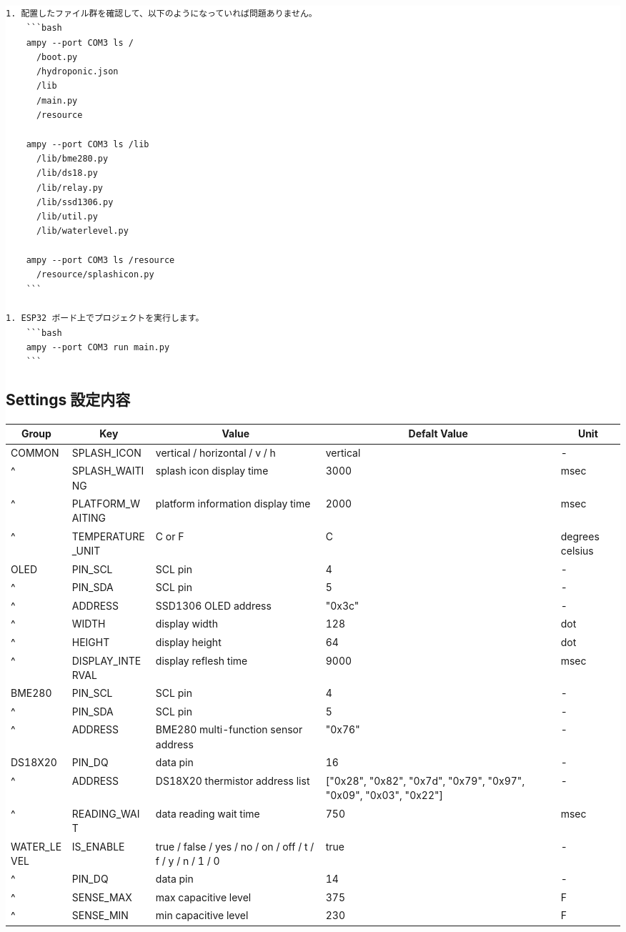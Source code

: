     1. 配置したファイル群を確認して、以下のようになっていれば問題ありません。  
        ```bash
        ampy --port COM3 ls /
          /boot.py
          /hydroponic.json
          /lib
          /main.py
          /resource

        ampy --port COM3 ls /lib
          /lib/bme280.py
          /lib/ds18.py
          /lib/relay.py
          /lib/ssd1306.py
          /lib/util.py
          /lib/waterlevel.py

        ampy --port COM3 ls /resource
          /resource/splashicon.py
        ```

    1. ESP32 ボード上でプロジェクトを実行します。
        ```bash
        ampy --port COM3 run main.py
        ```

## Settings 設定内容

| Group | Key | Value | Defalt Value | Unit |
| ---- | ---- | ---- | ---- | ---- |
| COMMON | SPLASH_ICON | vertical / horizontal / v / h | vertical | - |
| ^ | SPLASH_WAITING | splash icon display time | 3000 | msec |
| ^ | PLATFORM_WAITING | platform information display time | 2000 | msec |
| ^ | TEMPERATURE_UNIT | C or F | C | degrees celsius |
| OLED | PIN_SCL | SCL pin | 4 | - |
| ^ | PIN_SDA | SCL pin | 5 | - |
| ^ | ADDRESS | SSD1306 OLED address | "0x3c" | - |
| ^ | WIDTH | display width | 128 | dot |
| ^ | HEIGHT | display height | 64 | dot |
| ^ | DISPLAY_INTERVAL | display reflesh time | 9000 | msec |
| BME280 | PIN_SCL | SCL pin | 4 | - |
| ^ | PIN_SDA | SCL pin | 5 | - |
| ^ | ADDRESS | BME280 multi-function sensor address | "0x76" | - |
| DS18X20 | PIN_DQ | data pin | 16 | - |
| ^ | ADDRESS | DS18X20 thermistor address list | ["0x28", "0x82", "0x7d", "0x79", "0x97", "0x09", "0x03", "0x22"] | - |
| ^ | READING_WAIT | data reading wait time | 750 | msec |
| WATER_LEVEL | IS_ENABLE | true / false / yes / no / on / off / t / f / y / n / 1 / 0 | true | - |
| ^ | PIN_DQ | data pin | 14 | - |
| ^ | SENSE_MAX | max capacitive level | 375 | F |
| ^ | SENSE_MIN | min capacitive level | 230 | F |